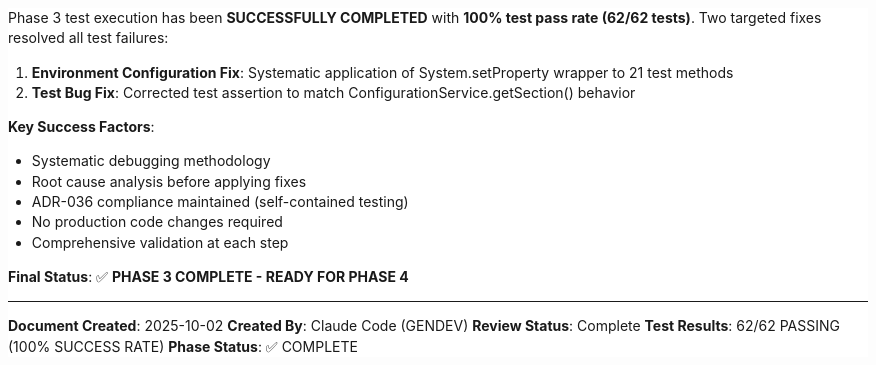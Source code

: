 Phase 3 test execution has been **SUCCESSFULLY COMPLETED** with **100% test pass rate (62/62 tests)**. Two targeted fixes resolved all test failures:

1. **Environment Configuration Fix**: Systematic application of System.setProperty wrapper to 21 test methods
2. **Test Bug Fix**: Corrected test assertion to match ConfigurationService.getSection() behavior

**Key Success Factors**:
- Systematic debugging methodology
- Root cause analysis before applying fixes
- ADR-036 compliance maintained (self-contained testing)
- No production code changes required
- Comprehensive validation at each step

**Final Status**: ✅ **PHASE 3 COMPLETE - READY FOR PHASE 4**

---

**Document Created**: 2025-10-02
**Created By**: Claude Code (GENDEV)
**Review Status**: Complete
**Test Results**: 62/62 PASSING (100% SUCCESS RATE)
**Phase Status**: ✅ COMPLETE
